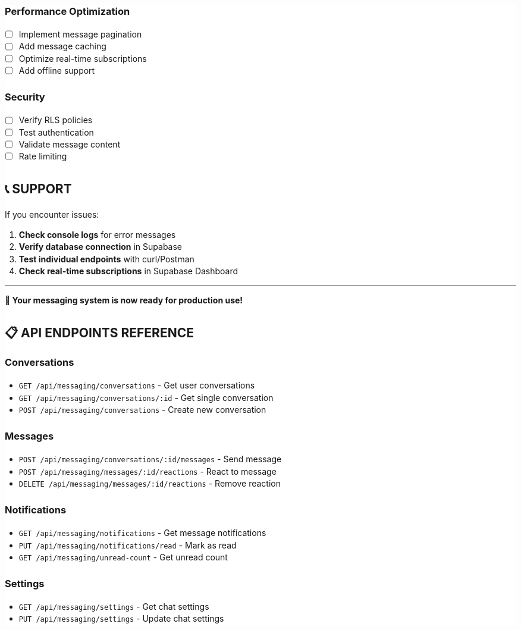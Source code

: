 ### **Performance Optimization**
- [ ] Implement message pagination
- [ ] Add message caching
- [ ] Optimize real-time subscriptions
- [ ] Add offline support

### **Security**
- [ ] Verify RLS policies
- [ ] Test authentication
- [ ] Validate message content
- [ ] Rate limiting

## 📞 **SUPPORT**

If you encounter issues:
1. **Check console logs** for error messages
2. **Verify database connection** in Supabase
3. **Test individual endpoints** with curl/Postman
4. **Check real-time subscriptions** in Supabase Dashboard

---

**🎉 Your messaging system is now ready for production use!**

## 📋 **API ENDPOINTS REFERENCE**

### **Conversations**
- `GET /api/messaging/conversations` - Get user conversations
- `GET /api/messaging/conversations/:id` - Get single conversation
- `POST /api/messaging/conversations` - Create new conversation

### **Messages**
- `POST /api/messaging/conversations/:id/messages` - Send message
- `POST /api/messaging/messages/:id/reactions` - React to message
- `DELETE /api/messaging/messages/:id/reactions` - Remove reaction

### **Notifications**
- `GET /api/messaging/notifications` - Get message notifications
- `PUT /api/messaging/notifications/read` - Mark as read
- `GET /api/messaging/unread-count` - Get unread count

### **Settings**
- `GET /api/messaging/settings` - Get chat settings
- `PUT /api/messaging/settings` - Update chat settings 
